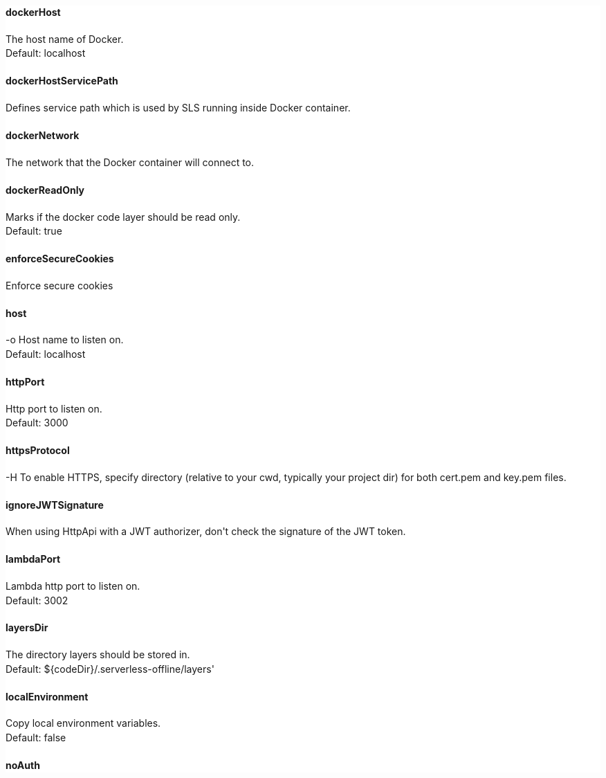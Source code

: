 #### dockerHost

The host name of Docker.<br />
Default: localhost

#### dockerHostServicePath

Defines service path which is used by SLS running inside Docker container.

#### dockerNetwork

The network that the Docker container will connect to.

#### dockerReadOnly

Marks if the docker code layer should be read only.<br />
Default: true

#### enforceSecureCookies

Enforce secure cookies

#### host

-o Host name to listen on.<br />
Default: localhost

#### httpPort

Http port to listen on.<br />
Default: 3000

#### httpsProtocol

-H To enable HTTPS, specify directory (relative to your cwd, typically your project dir) for both cert.pem and key.pem files.

#### ignoreJWTSignature

When using HttpApi with a JWT authorizer, don't check the signature of the JWT token.

#### lambdaPort

Lambda http port to listen on.<br />
Default: 3002

#### layersDir

The directory layers should be stored in.<br />
Default: ${codeDir}/.serverless-offline/layers'

#### localEnvironment

Copy local environment variables.<br />
Default: false

#### noAuth
